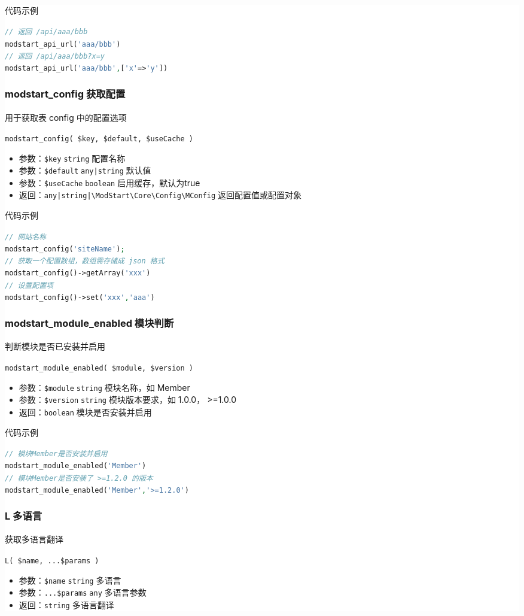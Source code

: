 代码示例
```php
// 返回 /api/aaa/bbb
modstart_api_url('aaa/bbb')
// 返回 /api/aaa/bbb?x=y
modstart_api_url('aaa/bbb',['x'=>'y'])
```

### modstart\_config 获取配置


用于获取表 config 中的配置选项

`modstart_config( $key, $default, $useCache )`
- 参数：`$key` `string` 配置名称
- 参数：`$default` `any|string` 默认值
- 参数：`$useCache` `boolean` 启用缓存，默认为true
- 返回：`any|string|\ModStart\Core\Config\MConfig` 返回配置值或配置对象

代码示例
```php
// 网站名称
modstart_config('siteName');
// 获取一个配置数组，数组需存储成 json 格式
modstart_config()->getArray('xxx')
// 设置配置项
modstart_config()->set('xxx','aaa')
```

### modstart\_module\_enabled 模块判断


判断模块是否已安装并启用

`modstart_module_enabled( $module, $version )`
- 参数：`$module` `string` 模块名称，如 Member
- 参数：`$version` `string` 模块版本要求，如 1.0.0， >=1.0.0
- 返回：`boolean` 模块是否安装并启用

代码示例
```php
// 模块Member是否安装并启用
modstart_module_enabled('Member')
// 模块Member是否安装了 >=1.2.0 的版本
modstart_module_enabled('Member','>=1.2.0')
```

### L 多语言


获取多语言翻译

`L( $name, ...$params )`
- 参数：`$name` `string` 多语言
- 参数：`...$params` `any` 多语言参数
- 返回：`string` 多语言翻译

